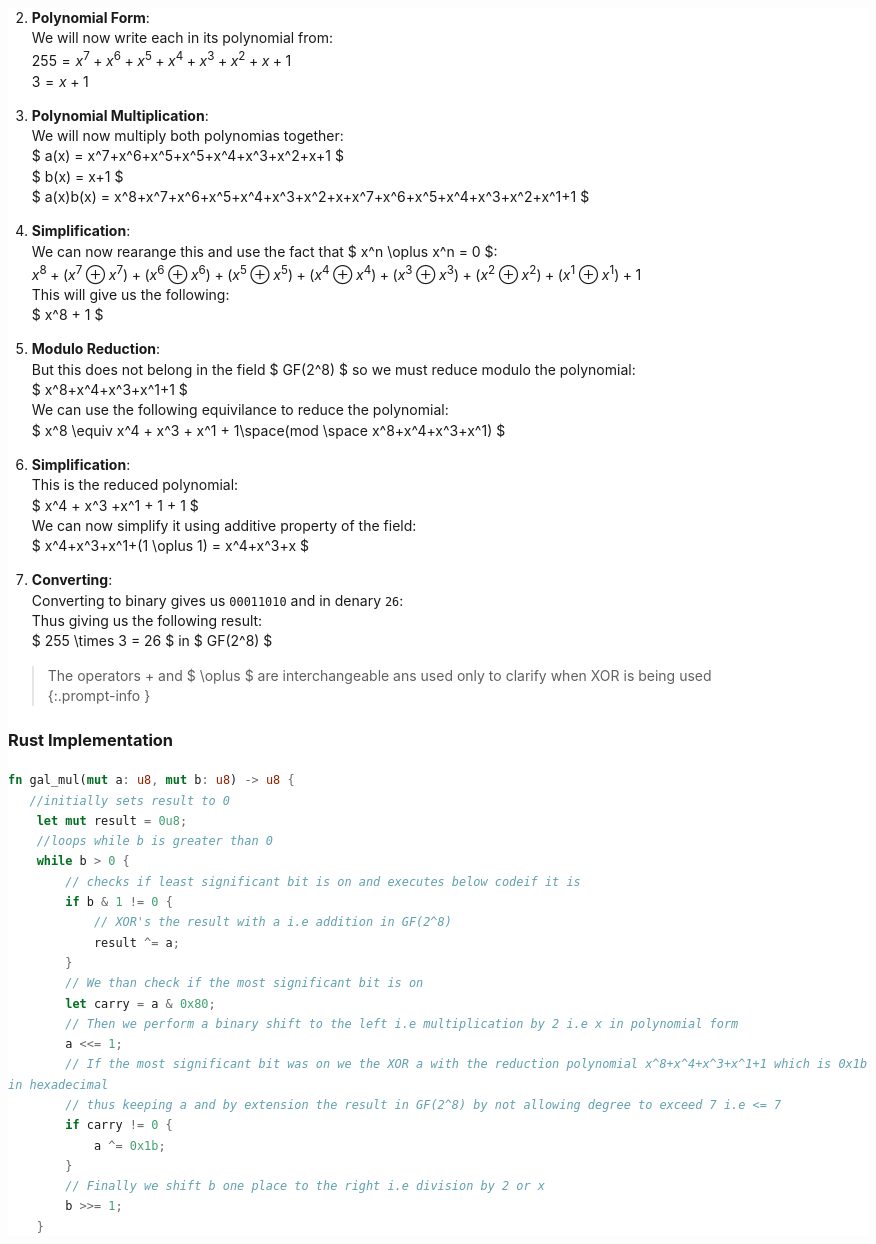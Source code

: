 2. **Polynomial Form**:  
   We will now write each in its polynomial from:  
   $255 = x^7 + x^6 + x^5 + x^4 + x^3 + x^2 + x + 1$  
   $3 = x + 1$

3. **Polynomial Multiplication**:  
   We will now multiply both polynomias together:  
   $ a(x) = x^7+x^6+x^5+x^5+x^4+x^3+x^2+x+1 $  
   $ b(x) = x+1 $  
   $ a(x)b(x) = x^8+x^7+x^6+x^5+x^4+x^3+x^2+x+x^7+x^6+x^5+x^4+x^3+x^2+x^1+1 $

4. **Simplification**:  
   We can now rearange this and use the fact that $ x^n \oplus x^n = 0 $:  
   $x^8 + (x^7\oplus x^7) +(x^6\oplus x^6)+(x^5\oplus x^5)+(x^4\oplus x^4)+(x^3\oplus x^3)+(x^2\oplus x^2)+(x^1\oplus x^1) + 1$  
   This will give us the following:  
   $ x^8 + 1 $

5. **Modulo Reduction**:  
   But this does not belong in the field $ GF(2^8) $ so we must reduce modulo the polynomial:  
   $ x^8+x^4+x^3+x^1+1 $  
   We can use the following equivilance to reduce the polynomial:  
   $ x^8 \equiv x^4 + x^3 + x^1 + 1\space(mod \space x^8+x^4+x^3+x^1) $

6. **Simplification**:  
   This is the reduced polynomial:  
   $ x^4 + x^3 +x^1 + 1 + 1 $  
   We can now simplify it using additive property of the field:  
   $ x^4+x^3+x^1+(1 \oplus 1) = x^4+x^3+x $

7. **Converting**:  
   Converting to binary gives us `00011010` and in denary `26`:  
   Thus giving us the following result:  
   $ 255 \times 3 = 26 $ in $ GF(2^8) $

> The operators + and $ \oplus $ are interchangeable ans used only to clarify when XOR is being used  
> {:.prompt-info }

### Rust Implementation

```rust
fn gal_mul(mut a: u8, mut b: u8) -> u8 {
   //initially sets result to 0
    let mut result = 0u8;
    //loops while b is greater than 0
    while b > 0 {
        // checks if least significant bit is on and executes below codeif it is
        if b & 1 != 0 {
            // XOR's the result with a i.e addition in GF(2^8)
            result ^= a;
        }
        // We than check if the most significant bit is on
        let carry = a & 0x80;
        // Then we perform a binary shift to the left i.e multiplication by 2 i.e x in polynomial form
        a <<= 1;
        // If the most significant bit was on we the XOR a with the reduction polynomial x^8+x^4+x^3+x^1+1 which is 0x1b in hexadecimal
        // thus keeping a and by extension the result in GF(2^8) by not allowing degree to exceed 7 i.e <= 7
        if carry != 0 {
            a ^= 0x1b;
        }
        // Finally we shift b one place to the right i.e division by 2 or x
        b >>= 1;
    }
```